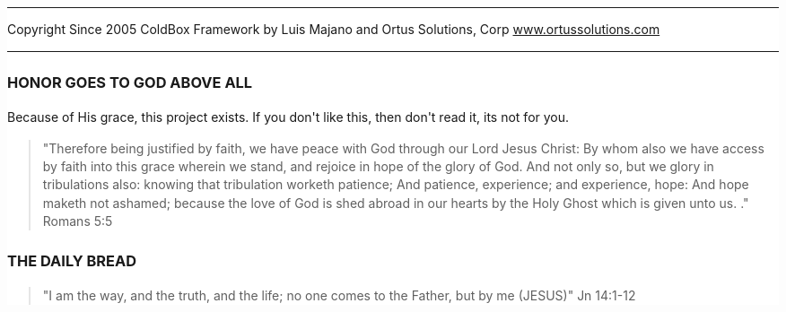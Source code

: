 ********************************************************************************
Copyright Since 2005 ColdBox Framework by Luis Majano and Ortus Solutions, Corp
www.ortussolutions.com
********************************************************************************

### HONOR GOES TO GOD ABOVE ALL

Because of His grace, this project exists. If you don't like this, then don't read it, its not for you.

>"Therefore being justified by faith, we have peace with God through our Lord Jesus Christ:
By whom also we have access by faith into this grace wherein we stand, and rejoice in hope of the glory of God.
And not only so, but we glory in tribulations also: knowing that tribulation worketh patience;
And patience, experience; and experience, hope:
And hope maketh not ashamed; because the love of God is shed abroad in our hearts by the
Holy Ghost which is given unto us. ." Romans 5:5

### THE DAILY BREAD

 > "I am the way, and the truth, and the life; no one comes to the Father, but by me (JESUS)" Jn 14:1-12
